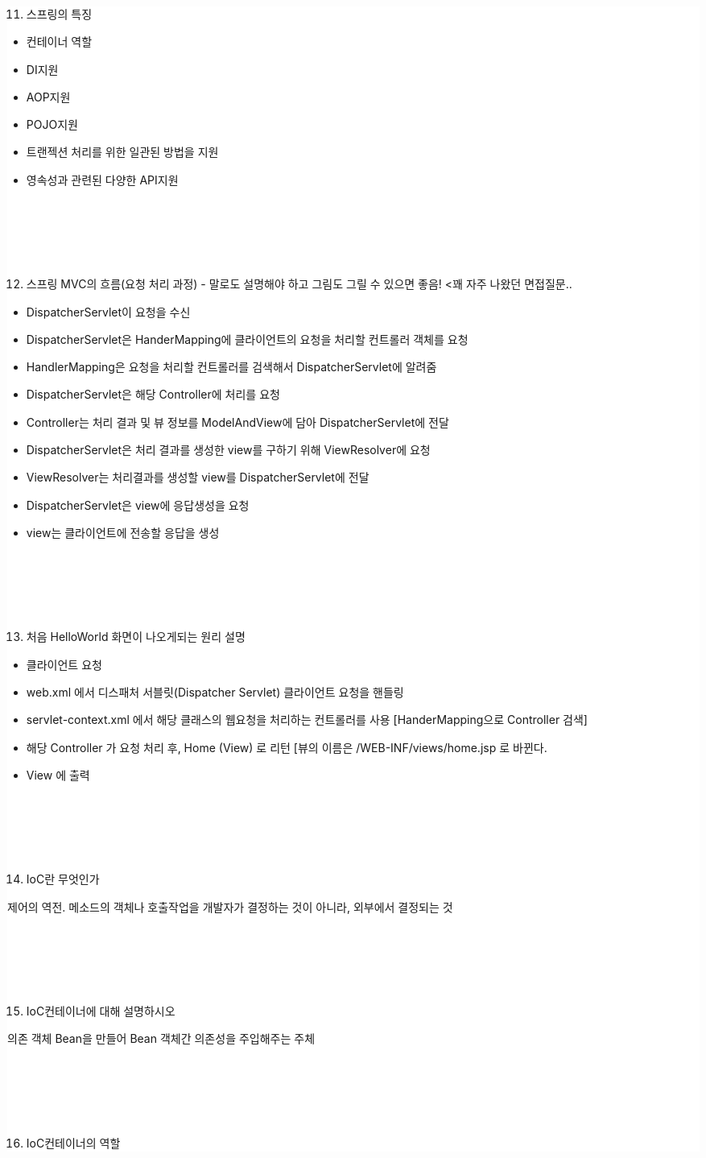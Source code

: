 11. 스프링의 특징

 -  컨테이너 역할

 -  DI지원

 -  AOP지원

 -  POJO지원

 -  트랜젝션 처리를 위한 일관된 방법을 지원

 -  영속성과 관련된 다양한 API지원

 <br><br><br><br>

12. 스프링 MVC의 흐름(요청 처리 과정) - 말로도 설명해야 하고 그림도 그릴 수 있으면 좋음! <꽤 자주 나왔던 면접질문..

 -  DispatcherServlet이 요청을 수신

 -  DispatcherServlet은 HanderMapping에 클라이언트의 요청을 처리할 컨트롤러 객체를 요청

 -  HandlerMapping은 요청을 처리할 컨트롤러를 검색해서 DispatcherServlet에 알려줌

 -  DispatcherServlet은 해당 Controller에 처리를 요청

 -  Controller는 처리 결과 및 뷰 정보를 ModelAndView에 담아 DispatcherServlet에 전달

 -  DispatcherServlet은 처리 결과를 생성한 view를 구하기 위해 ViewResolver에 요청

 -  ViewResolver는 처리결과를 생성할 view를 DispatcherServlet에 전달

 -  DispatcherServlet은 view에 응답생성을 요청

 -  view는 클라이언트에 전송할 응답을 생성

 <br><br><br><br>

13. 처음 HelloWorld 화면이 나오게되는 원리 설명

 -  클라이언트 요청

 -  web.xml 에서 디스패처 서블릿(Dispatcher Servlet) 클라이언트 요청을 핸들링

 -  servlet-context.xml 에서 해당 클래스의 웹요청을 처리하는 컨트롤러를 사용 [HanderMapping으로 Controller 검색]

 -  해당 Controller 가 요청 처리 후, Home (View) 로 리턴 [뷰의 이름은 /WEB-INF/views/home.jsp 로 바뀐다.

 -  View 에 출력

 <br><br><br><br>

14. IoC란 무엇인가

제어의 역전. 메소드의 객체나 호출작업을 개발자가 결정하는 것이 아니라, 외부에서 결정되는 것

 <br><br><br><br>

15. IoC컨테이너에 대해 설명하시오

의존 객체 Bean을 만들어 Bean 객체간 의존성을 주입해주는 주체

 <br><br><br><br>

16. IoC컨테이너의 역할
